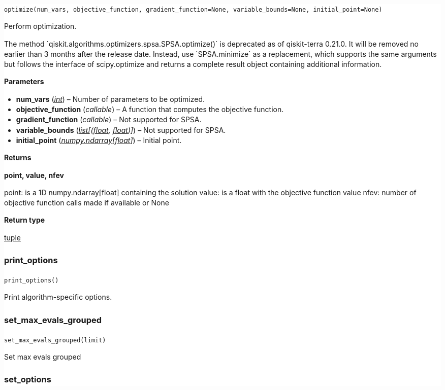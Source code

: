 <span id="qiskit.algorithms.optimizers.SPSA.optimize" />

`optimize(num_vars, objective_function, gradient_function=None, variable_bounds=None, initial_point=None)`

Perform optimization.

<Admonition title="Deprecated since version 0.21.0" type="danger">
  The method `qiskit.algorithms.optimizers.spsa.SPSA.optimize()` is deprecated as of qiskit-terra 0.21.0. It will be removed no earlier than 3 months after the release date. Instead, use `SPSA.minimize` as a replacement, which supports the same arguments but follows the interface of scipy.optimize and returns a complete result object containing additional information.
</Admonition>

**Parameters**

*   **num\_vars** ([*int*](https://docs.python.org/3/library/functions.html#int "(in Python v3.12)")) – Number of parameters to be optimized.
*   **objective\_function** (*callable*) – A function that computes the objective function.
*   **gradient\_function** (*callable*) – Not supported for SPSA.
*   **variable\_bounds** ([*list*](https://docs.python.org/3/library/stdtypes.html#list "(in Python v3.12)")*\[(*[*float*](https://docs.python.org/3/library/functions.html#float "(in Python v3.12)")*,* [*float*](https://docs.python.org/3/library/functions.html#float "(in Python v3.12)")*)]*) – Not supported for SPSA.
*   **initial\_point** ([*numpy.ndarray*](https://numpy.org/doc/stable/reference/generated/numpy.ndarray.html#numpy.ndarray "(in NumPy v1.26)")*\[*[*float*](https://docs.python.org/3/library/functions.html#float "(in Python v3.12)")*]*) – Initial point.

**Returns**

**point, value, nfev**

point: is a 1D numpy.ndarray\[float] containing the solution value: is a float with the objective function value nfev: number of objective function calls made if available or None

**Return type**

[tuple](https://docs.python.org/3/library/stdtypes.html#tuple "(in Python v3.12)")

### print\_options

<span id="qiskit.algorithms.optimizers.SPSA.print_options" />

`print_options()`

Print algorithm-specific options.

### set\_max\_evals\_grouped

<span id="qiskit.algorithms.optimizers.SPSA.set_max_evals_grouped" />

`set_max_evals_grouped(limit)`

Set max evals grouped

### set\_options

<span id="qiskit.algorithms.optimizers.SPSA.set_options" />
